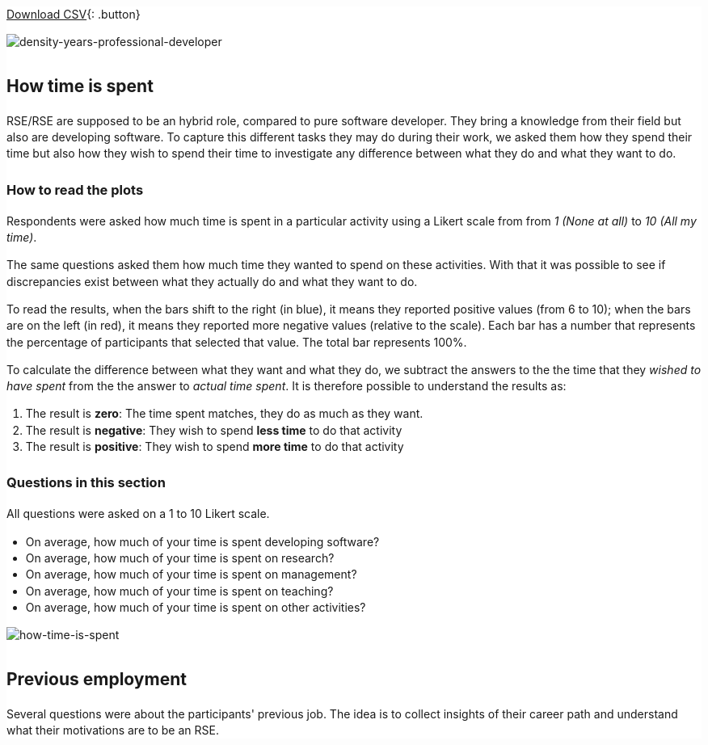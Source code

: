 [Download CSV](/international-survey-2022/csv/summary-years-professional-developer_world.csv){: .button}

![density-years-professional-developer](/international-survey-2022/fig/density-years-professional-developer_world.png)


## How time is spent

RSE/RSE are supposed to be an hybrid role, compared to pure software developer.
They bring a knowledge from their field but also are developing software. To
capture this different tasks they may do during their work, we asked them how
they spend their time but also how they wish to spend their time to investigate
any difference between what they do and what they want to do.

### How to read the plots

Respondents were asked how much time is spent in a particular activity using
a Likert scale from from *1 (None at all)* to *10 (All my time)*.

The same questions asked them how much time they wanted to spend on these
activities. With that it was possible to see if discrepancies exist between
what they actually do and what they want to do. 

To read the results, when the bars shift to the right (in blue), it means they
reported positive values (from 6 to 10); when the bars are on the left (in
red), it means they reported more negative values (relative to the scale). Each
bar has a number that represents the percentage of participants that selected
that value. The total bar represents 100%.

To calculate the difference between what they want and what they do, we
subtract the answers to the the time that they *wished to have spent* from the
the answer to *actual time spent*. It is therefore possible to understand the
results as:

1. The result is **zero**: The time spent matches, they do as much as they want.
2. The result is **negative**: They wish to spend **less time** to do that activity
3. The result is **positive**: They wish to spend **more time** to do that activity

### Questions in this section

All questions were asked on a 1 to 10 Likert scale.

* On average, how much of your time is spent developing software?
* On average, how much of your time is spent on research?
* On average, how much of your time is spent on management?
* On average, how much of your time is spent on teaching?
* On average, how much of your time is spent on other activities?

![how-time-is-spent](/international-survey-2022/fig/how-time-is-spent_world.png)


## Previous employment

Several questions were about the participants' previous job. The idea is to
collect insights of their career path and understand what their motivations are
to be an RSE.

